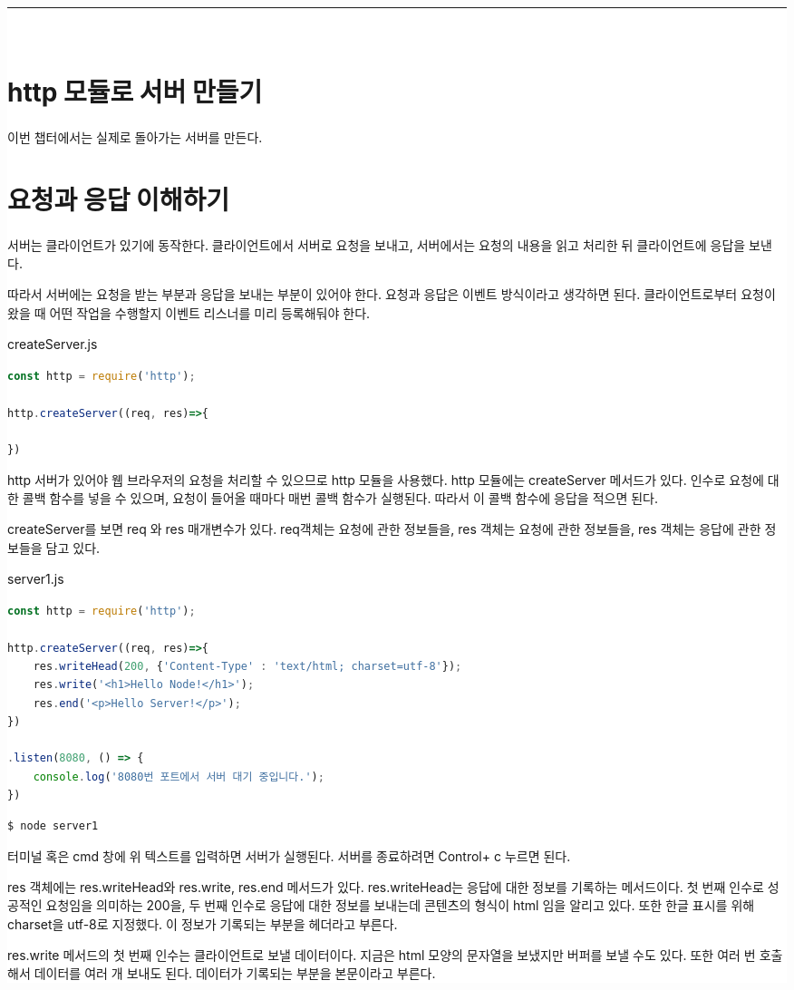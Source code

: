 <hr>
<br>

# http 모듈로 서버 만들기

이번 챕터에서는 실제로 돌아가는 서버를 만든다.

# 요청과 응답 이해하기
서버는 클라이언트가 있기에 동작한다. 클라이언트에서 서버로 요청을 보내고, 서버에서는 요청의 내용을 읽고 처리한 뒤 클라이언트에 응답을 보낸다. 

따라서 서버에는 요청을 받는 부분과 응답을 보내는 부분이 있어야 한다. 요청과 응답은 이벤트 방식이라고 생각하면 된다. 클라이언트로부터 요청이 왔을 때 어떤 작업을 수행할지 이벤트 리스너를 미리 등록해둬야 한다.

createServer.js
```js
const http = require('http');

http.createServer((req, res)=>{
    
})
```

http 서버가 있어야 웹 브라우저의 요청을 처리할 수 있으므로 http 모듈을 사용했다. http 모듈에는 createServer 메서드가 있다. 인수로 요청에 대한 콜백 함수를 넣을 수 있으며, 요청이 들어올 때마다 매번 콜백 함수가 실행된다. 따라서 이 콜백 함수에 응답을 적으면 된다.

createServer를 보면 req 와 res 매개변수가 있다. req객체는 요청에 관한 정보들을, res 객체는 요청에 관한 정보들을, res 객체는 응답에 관한 정보들을 담고 있다.

server1.js
```js
const http = require('http');

http.createServer((req, res)=>{
    res.writeHead(200, {'Content-Type' : 'text/html; charset=utf-8'});
    res.write('<h1>Hello Node!</h1>');
    res.end('<p>Hello Server!</p>');
})

.listen(8080, () => {
    console.log('8080번 포트에서 서버 대기 중입니다.');
})
```

```
$ node server1
```

터미널 혹은 cmd 창에 위 텍스트를 입력하면 서버가 실행된다. 서버를 종료하려면 Control+ c 누르면 된다. 

res 객체에는 res.writeHead와 res.write, res.end 메서드가 있다. res.writeHead는 응답에 대한 정보를 기록하는 메서드이다. 첫 번째 인수로 성공적인 요청임을 의미하는 200을, 두 번째 인수로 응답에 대한 정보를 보내는데 콘텐츠의 형식이 html 임을 알리고 있다. 또한 한글 표시를 위해 charset을 utf-8로 지정했다. 이 정보가 기록되는 부분을 헤더라고 부른다.

res.write 메서드의 첫 번째 인수는 클라이언트로 보낼 데이터이다. 지금은 html 모양의 문자열을 보냈지만 버퍼를 보낼 수도 있다. 또한 여러 번 호출해서 데이터를 여러 개 보내도 된다. 데이터가 기록되는 부분을 본문이라고 부른다.
